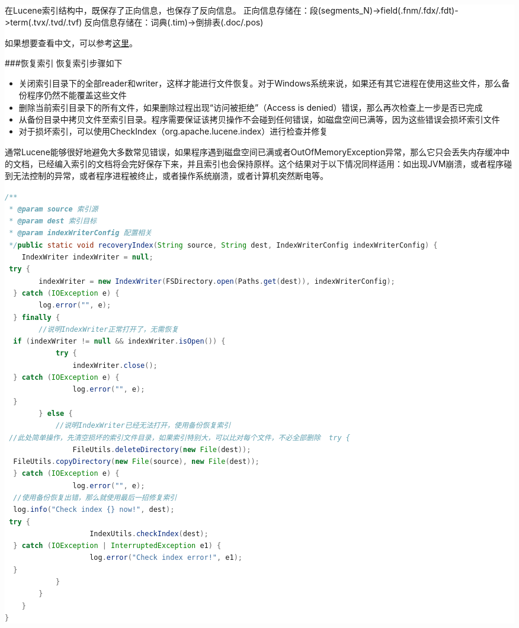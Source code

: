 在Lucene索引结构中，既保存了正向信息，也保存了反向信息。
正向信息存储在：段(segments_N)->field(.fnm/.fdx/.fdt)->term(.tvx/.tvd/.tvf)
反向信息存储在：词典(.tim)->倒排表(.doc/.pos)

如果想要查看中文，可以参考[这里](http://my.oschina.net/rickylau/blog/527602)。

###恢复索引
恢复索引步骤如下
- 关闭索引目录下的全部reader和writer，这样才能进行文件恢复。对于Windows系统来说，如果还有其它进程在使用这些文件，那么备份程序仍然不能覆盖这些文件
- 删除当前索引目录下的所有文件，如果删除过程出现“访问被拒绝”（Access is denied）错误，那么再次检查上一步是否已完成
- 从备份目录中拷贝文件至索引目录。程序需要保证该拷贝操作不会碰到任何错误，如磁盘空间已满等，因为这些错误会损坏索引文件
- 对于损坏索引，可以使用CheckIndex（org.apache.lucene.index）进行检查并修复

通常Lucene能够很好地避免大多数常见错误，如果程序遇到磁盘空间已满或者OutOfMemoryException异常，那么它只会丢失内存缓冲中的文档，已经编入索引的文档将会完好保存下来，并且索引也会保持原样。这个结果对于以下情况同样适用：如出现JVM崩溃，或者程序碰到无法控制的异常，或者程序进程被终止，或者操作系统崩溃，或者计算机突然断电等。
```java
/**
 * @param source 索引源
 * @param dest 索引目标
 * @param indexWriterConfig 配置相关
 */public static void recoveryIndex(String source, String dest, IndexWriterConfig indexWriterConfig) {
    IndexWriter indexWriter = null;
 try {
        indexWriter = new IndexWriter(FSDirectory.open(Paths.get(dest)), indexWriterConfig);
  } catch (IOException e) {
        log.error("", e);
  } finally {
        //说明IndexWriter正常打开了，无需恢复
  if (indexWriter != null && indexWriter.isOpen()) {
            try {
                indexWriter.close();
  } catch (IOException e) {
                log.error("", e);
  }
        } else {
            //说明IndexWriter已经无法打开，使用备份恢复索引
 //此处简单操作，先清空损坏的索引文件目录，如果索引特别大，可以比对每个文件，不必全部删除  try {
                FileUtils.deleteDirectory(new File(dest));
  FileUtils.copyDirectory(new File(source), new File(dest));
  } catch (IOException e) {
                log.error("", e);
  //使用备份恢复出错，那么就使用最后一招修复索引
  log.info("Check index {} now!", dest);
 try {
                    IndexUtils.checkIndex(dest);
  } catch (IOException | InterruptedException e1) {
                    log.error("Check index error!", e1);
  }
            }
        }
    }
}
```
